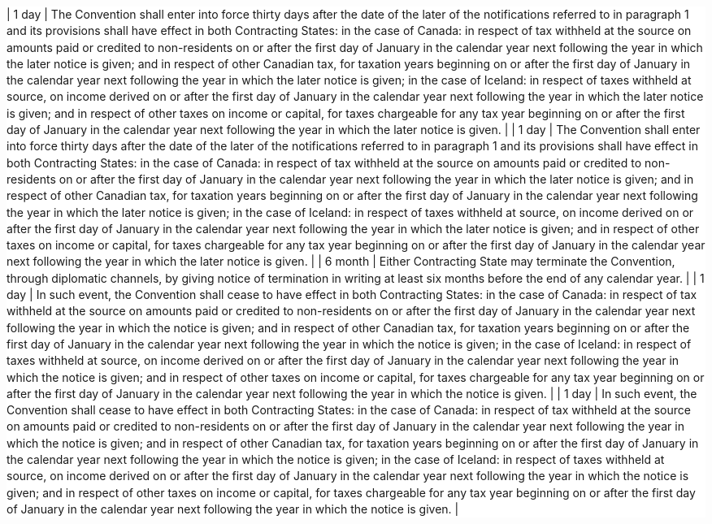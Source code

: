 | 1 day      | The Convention shall enter into force thirty days after the date of the later of the notifications referred to in paragraph 1 and its provisions shall have effect in both Contracting States: in the case of Canada: in respect of tax withheld at the source on amounts paid or credited to non-residents on or after the first day of January in the calendar year next following the year in which the later notice is given; and in respect of other Canadian tax, for taxation years beginning on or after the first day of January in the calendar year next following the year in which the later notice is given; in the case of Iceland: in respect of taxes withheld at source, on income derived on or after the first day of January in the calendar year next following the year in which the later notice is given; and in respect of other taxes on income or capital, for taxes chargeable for any tax year beginning on or after the first day of January in the calendar year next following the year in which the later notice is given.                                                                                                                                                 |
| 1 day      | The Convention shall enter into force thirty days after the date of the later of the notifications referred to in paragraph 1 and its provisions shall have effect in both Contracting States: in the case of Canada: in respect of tax withheld at the source on amounts paid or credited to non-residents on or after the first day of January in the calendar year next following the year in which the later notice is given; and in respect of other Canadian tax, for taxation years beginning on or after the first day of January in the calendar year next following the year in which the later notice is given; in the case of Iceland: in respect of taxes withheld at source, on income derived on or after the first day of January in the calendar year next following the year in which the later notice is given; and in respect of other taxes on income or capital, for taxes chargeable for any tax year beginning on or after the first day of January in the calendar year next following the year in which the later notice is given.                                                                                                                                                 |
| 6 month    | Either Contracting State may terminate the Convention, through diplomatic channels, by giving notice of termination in writing at least six months before the end of any calendar year.                                                                                                                                                                                                                                                                                                                                                                                                                                                                                                                                                                                                                                                                                                                                                                                                                                                                                                                                                                                                                      |
| 1 day      | In such event, the Convention shall cease to have effect in both Contracting States: in the case of Canada: in respect of tax withheld at the source on amounts paid or credited to non-residents on or after the first day of January in the calendar year next following the year in which the notice is given; and in respect of other Canadian tax, for taxation years beginning on or after the first day of January in the calendar year next following the year in which the notice is given; in the case of Iceland: in respect of taxes withheld at source, on income derived on or after the first day of January in the calendar year next following the year in which the notice is given; and in respect of other taxes on income or capital, for taxes chargeable for any tax year beginning on or after the first day of January in the calendar year next following the year in which the notice is given.                                                                                                                                                                                                                                                                                   |
| 1 day      | In such event, the Convention shall cease to have effect in both Contracting States: in the case of Canada: in respect of tax withheld at the source on amounts paid or credited to non-residents on or after the first day of January in the calendar year next following the year in which the notice is given; and in respect of other Canadian tax, for taxation years beginning on or after the first day of January in the calendar year next following the year in which the notice is given; in the case of Iceland: in respect of taxes withheld at source, on income derived on or after the first day of January in the calendar year next following the year in which the notice is given; and in respect of other taxes on income or capital, for taxes chargeable for any tax year beginning on or after the first day of January in the calendar year next following the year in which the notice is given.                                                                                                                                                                                                                                                                                   |